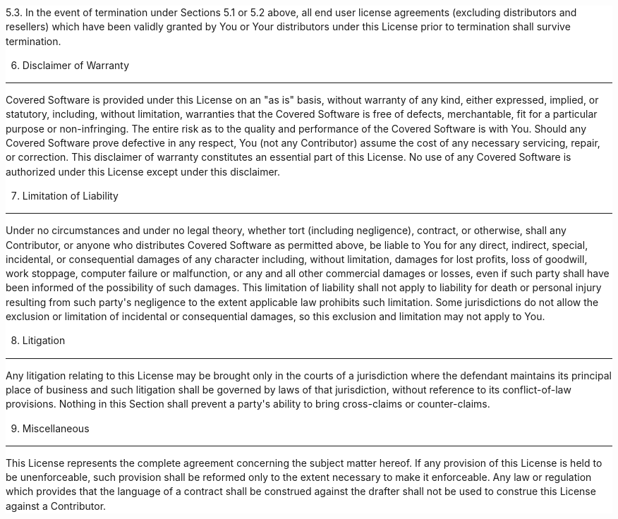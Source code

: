   5.3. In the event of termination under Sections 5.1 or 5.2 above, all end user
  license agreements (excluding distributors and resellers) which have been
  validly granted by You or Your distributors under this License prior to
  termination shall survive termination.


6. Disclaimer of Warranty
-------------------------

Covered Software is provided under this License on an "as is" basis, without
warranty of any kind, either expressed, implied, or statutory, including, without
limitation, warranties that the Covered Software is free of defects,
merchantable, fit for a particular purpose or non-infringing. The entire risk as
to the quality and performance of the Covered Software is with You. Should any
Covered Software prove defective in any respect, You (not any Contributor) assume
the cost of any necessary servicing, repair, or correction. This disclaimer of
warranty constitutes an essential part of this License. No use of any Covered
Software is authorized under this License except under this disclaimer.


7. Limitation of Liability
--------------------------

Under no circumstances and under no legal theory, whether tort (including
negligence), contract, or otherwise, shall any Contributor, or anyone who
distributes Covered Software as permitted above, be liable to You for any direct,
indirect, special, incidental, or consequential damages of any character
including, without limitation, damages for lost profits, loss of goodwill, work
stoppage, computer failure or malfunction, or any and all other commercial
damages or losses, even if such party shall have been informed of the possibility
of such damages. This limitation of liability shall not apply to liability for
death or personal injury resulting from such party's negligence to the extent
applicable law prohibits such limitation. Some jurisdictions do not allow the
exclusion or limitation of incidental or consequential damages, so this exclusion
and limitation may not apply to You.


8. Litigation
-------------

Any litigation relating to this License may be brought only in the courts of a
jurisdiction where the defendant maintains its principal place of business and
such litigation shall be governed by laws of that jurisdiction, without reference
to its conflict-of-law provisions. Nothing in this Section shall prevent a
party's ability to bring cross-claims or counter-claims.


9. Miscellaneous
----------------

This License represents the complete agreement concerning the subject matter
hereof. If any provision of this License is held to be unenforceable, such
provision shall be reformed only to the extent necessary to make it enforceable.
Any law or regulation which provides that the language of a contract shall be
construed against the drafter shall not be used to construe this License against
a Contributor.
